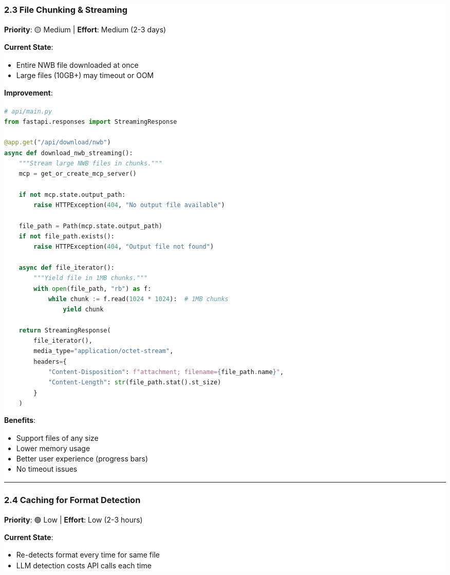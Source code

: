 ### 2.3 File Chunking & Streaming
**Priority**: 🟡 Medium | **Effort**: Medium (2-3 days)

**Current State**:
- Entire NWB file downloaded at once
- Large files (10GB+) may timeout or OOM

**Improvement**:
```python
# api/main.py
from fastapi.responses import StreamingResponse

@app.get("/api/download/nwb")
async def download_nwb_streaming():
    """Stream large NWB files in chunks."""
    mcp = get_or_create_mcp_server()

    if not mcp.state.output_path:
        raise HTTPException(404, "No output file available")

    file_path = Path(mcp.state.output_path)
    if not file_path.exists():
        raise HTTPException(404, "Output file not found")

    async def file_iterator():
        """Yield file in 1MB chunks."""
        with open(file_path, "rb") as f:
            while chunk := f.read(1024 * 1024):  # 1MB chunks
                yield chunk

    return StreamingResponse(
        file_iterator(),
        media_type="application/octet-stream",
        headers={
            "Content-Disposition": f"attachment; filename={file_path.name}",
            "Content-Length": str(file_path.stat().st_size)
        }
    )
```

**Benefits**:
- Support files of any size
- Lower memory usage
- Better user experience (progress bars)
- No timeout issues

---

### 2.4 Caching for Format Detection
**Priority**: 🟢 Low | **Effort**: Low (2-3 hours)

**Current State**:
- Re-detects format every time for same file
- LLM detection costs API calls each time
